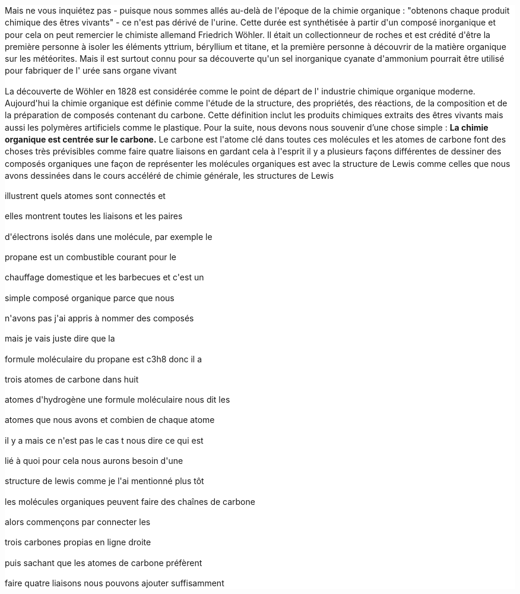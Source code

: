 Mais ne vous inquiétez pas - puisque nous sommes allés au-delà de l'époque de la chimie organique : "obtenons chaque produit chimique des êtres vivants" - ce n'est pas dérivé de l'urine. Cette durée est synthétisée à partir d'un composé inorganique et pour cela on peut remercier le chimiste allemand Friedrich Wöhler. Il était un collectionneur de roches et est crédité d'être la première personne à isoler les éléments yttrium, béryllium et titane, et la première personne à découvrir de la matière organique sur les météorites. Mais il est surtout connu pour sa découverte qu'un sel inorganique cyanate d'ammonium pourrait être utilisé pour fabriquer de l' urée sans organe vivant

La découverte de Wöhler en 1828 est considérée comme le point de départ de l' industrie chimique organique moderne. Aujourd'hui la chimie organique est définie comme l'étude de la structure, des propriétés, des réactions,  de la composition et de la préparation de composés contenant du carbone. Cette définition inclut les produits chimiques extraits des êtres vivants mais aussi les polymères artificiels comme le plastique.
Pour la suite, nous devons nous souvenir d’une chose simple : **La chimie organique est centrée sur le carbone.**
Le carbone est l'atome clé dans toutes ces molécules et les atomes de carbone font des choses très prévisibles comme faire quatre liaisons en gardant cela à l'esprit il y a plusieurs façons différentes de dessiner des composés organiques une façon de représenter les molécules organiques est avec  la structure de Lewis comme celles que nous avons dessinées  dans le cours accéléré de chimie générale, les structures de Lewis

illustrent quels atomes sont connectés et

elles montrent toutes les liaisons et les paires

d'électrons isolés dans une molécule, par exemple le

propane est un combustible courant pour le

chauffage domestique et les barbecues et c'est un

simple composé organique parce que nous

n'avons pas  j'ai appris à nommer des composés

mais je vais juste dire que la

formule moléculaire du propane est c3h8 donc il a

trois atomes de carbone dans huit

atomes d'hydrogène une formule moléculaire nous dit les

atomes que nous avons et combien de chaque atome

il y a mais ce n'est pas le cas  t nous dire ce qui est

lié à quoi pour cela nous aurons besoin d'une

structure de lewis comme je l'ai mentionné plus tôt

les molécules organiques peuvent faire des chaînes de carbone

alors commençons par connecter les

trois carbones propias en ligne droite

puis sachant que les atomes de carbone préfèrent

faire quatre liaisons  nous pouvons ajouter suffisamment
